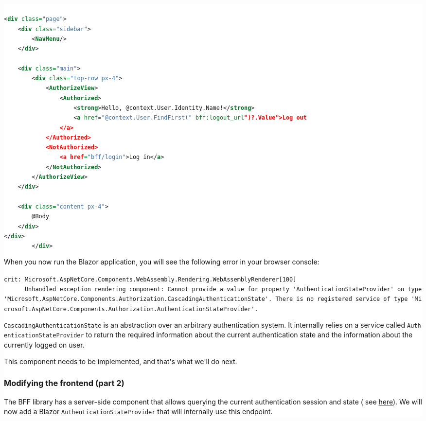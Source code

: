 ```xml

<div class="page">
    <div class="sidebar">
        <NavMenu/>
    </div>

    <div class="main">
        <div class="top-row px-4">
            <AuthorizeView>
                <Authorized>
                    <strong>Hello, @context.User.Identity.Name!</strong>
                    <a href="@context.User.FindFirst(" bff:logout_url")?.Value">Log out
                </a>
            </Authorized>
            <NotAuthorized>
                <a href="bff/login">Log in</a>
            </NotAuthorized>
        </AuthorizeView>
    </div>

    <div class="content px-4">
        @Body
    </div>
</div>
        </div>
```

When you now run the Blazor application, you will see the following error in your browser console:

```
crit: Microsoft.AspNetCore.Components.WebAssembly.Rendering.WebAssemblyRenderer[100]
      Unhandled exception rendering component: Cannot provide a value for property 'AuthenticationStateProvider' on type 'Microsoft.AspNetCore.Components.Authorization.CascadingAuthenticationState'. There is no registered service of type 'Microsoft.AspNetCore.Components.Authorization.AuthenticationStateProvider'.
```

`CascadingAuthenticationState` is an abstraction over an arbitrary authentication system. It internally relies on a
service called `AuthenticationStateProvider` to return the required information about the current authentication state
and the information about the currently logged on user.

This component needs to be implemented, and that's what we'll do next.

### Modifying the frontend (part 2)

The BFF library has a server-side component that allows querying the current authentication session and state (
see [here](/identityserver/v7/bff/session/management/user)). We will now add a Blazor `AuthenticationStateProvider` that
will internally use this endpoint.
